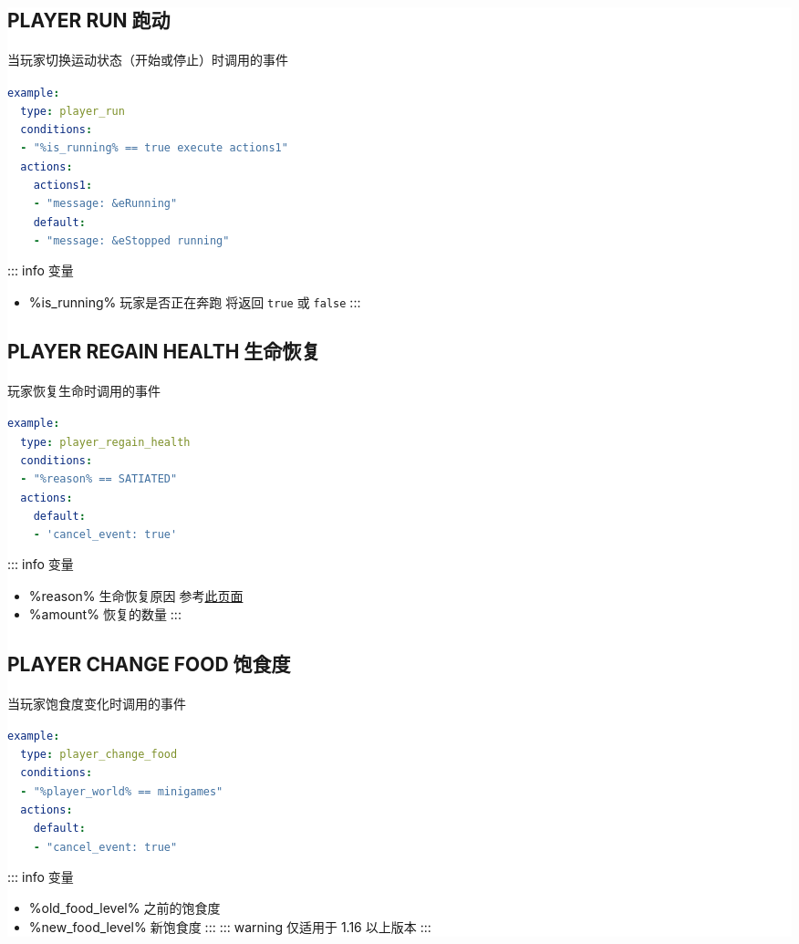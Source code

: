 ## PLAYER RUN 跑动
当玩家切换运动状态（开始或停止）时调用的事件
```yaml
example:
  type: player_run
  conditions:
  - "%is_running% == true execute actions1"
  actions:
    actions1:
    - "message: &eRunning"
    default:
    - "message: &eStopped running"
```
::: info 变量
- %is_running% 玩家是否正在奔跑 将返回 `true` 或 `false`
:::

## PLAYER REGAIN HEALTH 生命恢复
玩家恢复生命时调用的事件
```yaml
example:
  type: player_regain_health
  conditions:
  - "%reason% == SATIATED"
  actions:
    default:
    - 'cancel_event: true'
```
::: info 变量
- %reason% 生命恢复原因 参考[此页面](https://hub.spigotmc.org/javadocs/spigot/org/bukkit/event/entity/EntityRegainHealthEvent.RegainReason.html)
- %amount% 恢复的数量
:::

## PLAYER CHANGE FOOD 饱食度
当玩家饱食度变化时调用的事件
```yaml
example:
  type: player_change_food
  conditions:
  - "%player_world% == minigames"
  actions:
    default:
    - "cancel_event: true"
```
::: info 变量
- %old_food_level% 之前的饱食度
- %new_food_level% 新饱食度
:::
::: warning 仅适用于 1.16 以上版本
:::